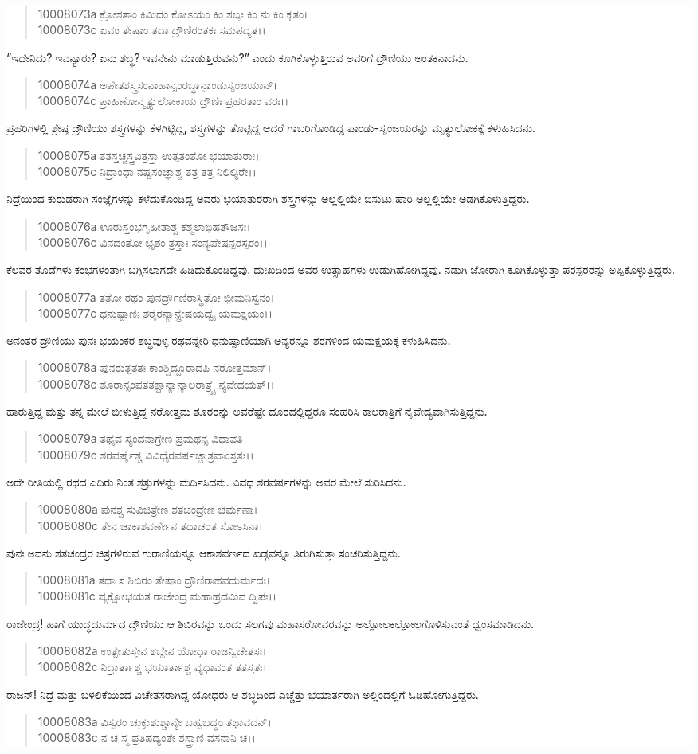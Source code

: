 > 10008073a ಕ್ರೋಶತಾಂ ಕಿಮಿದಂ ಕೋಽಯಂ ಕಿಂ ಶಬ್ದಃ ಕಿಂ ನು ಕಿಂ ಕೃತಂ।  
10008073c ಏವಂ ತೇಷಾಂ ತದಾ ದ್ರೌಣಿರಂತಕಃ ಸಮಪದ್ಯತ।।

“ಇದೇನಿದು? ಇವನ್ಯಾರು? ಏನು ಶಬ್ಧ? ಇವನೇನು ಮಾಡುತ್ತಿರುವನು?” ಎಂದು ಕೂಗಿಕೊಳ್ಳುತ್ತಿರುವ ಅವರಿಗೆ ದ್ರೌಣಿಯು ಅಂತಕನಾದನು.

> 10008074a ಅಪೇತಶಸ್ತ್ರಸಂನಾಹಾನ್ಸಂರಬ್ಧಾನ್ಪಾಂಡುಸೃಂಜಯಾನ್।  
10008074c ಪ್ರಾಹಿಣೋನ್ಮೃತ್ಯುಲೋಕಾಯ ದ್ರೌಣಿಃ ಪ್ರಹರತಾಂ ವರಃ।।

ಪ್ರಹರಿಗಳಲ್ಲಿ ಶ್ರೇಷ್ಠ ದ್ರೌಣಿಯು ಶಸ್ತ್ರಗಳನ್ನು ಕೆಳಗಿಟ್ಟಿದ್ದ, ಶಸ್ತ್ರಗಳನ್ನು ತೊಟ್ಟಿದ್ದ ಆದರೆ ಗಾಬರಿಗೊಂಡಿದ್ದ ಪಾಂಡು-ಸೃಂಜಯರನ್ನು ಮೃತ್ಯುಲೋಕಕ್ಕೆ ಕಳುಹಿಸಿದನು.

> 10008075a ತತಸ್ತಚ್ಚಸ್ತ್ರವಿತ್ರಸ್ತಾ ಉತ್ಪತಂತೋ ಭಯಾತುರಾಃ।  
10008075c ನಿದ್ರಾಂಧಾ ನಷ್ಟಸಂಜ್ಞಾಶ್ಚ ತತ್ರ ತತ್ರ ನಿಲಿಲ್ಯಿರೇ।।

ನಿದ್ರೆಯಿಂದ ಕುರುಡರಾಗಿ ಸಂಜ್ಞೆಗಳನ್ನು ಕಳೆದುಕೊಂಡಿದ್ದ ಅವರು ಭಯಾತುರರಾಗಿ ಶಸ್ತ್ರಗಳನ್ನು ಅಲ್ಲಲ್ಲಿಯೇ ಬಿಸುಟು ಹಾರಿ ಅಲ್ಲಲ್ಲಿಯೇ ಅಡಗಿಕೊಳುತ್ತಿದ್ದರು.

> 10008076a ಊರುಸ್ತಂಭಗೃಹೀತಾಶ್ಚ ಕಶ್ಮಲಾಭಿಹತೌಜಸಃ।  
10008076c ವಿನದಂತೋ ಭೃಶಂ ತ್ರಸ್ತಾಃ ಸಂನ್ಯಪೇಷನ್ಪರಸ್ಪರಂ।।

ಕೆಲವರ ತೊಡೆಗಳು ಕಂಭಗಳಂತಾಗಿ ಬಗ್ಗಿಸಲಾಗದೇ ಹಿಡಿದುಕೊಂಡಿದ್ದವು. ದುಃಖದಿಂದ ಅವರ ಉತ್ಸಾಹಗಳು ಉಡುಗಿಹೋಗಿದ್ದವು. ನಡುಗಿ ಜೋರಾಗಿ ಕೂಗಿಕೊಳ್ಳುತ್ತಾ ಪರಸ್ಪರರನ್ನು ಅಪ್ಪಿಕೊಳ್ಳುತ್ತಿದ್ದರು.

> 10008077a ತತೋ ರಥಂ ಪುನರ್ದ್ರೌಣಿರಾಸ್ಥಿತೋ ಭೀಮನಿಸ್ವನಂ।  
10008077c ಧನುಷ್ಪಾಣಿಃ ಶರೈರನ್ಯಾನ್ಪ್ರೇಷಯದ್ವೈ ಯಮಕ್ಷಯಂ।।

ಅನಂತರ ದ್ರೌಣಿಯು ಪುನಃ ಭಯಂಕರ ಶಬ್ಧವುಳ್ಳ ರಥವನ್ನೇರಿ ಧನುಷ್ಪಾಣಿಯಾಗಿ ಅನ್ಯರನ್ನೂ ಶರಗಳಿಂದ ಯಮಕ್ಷಯಕ್ಕೆ ಕಳುಹಿಸಿದನು.

> 10008078a ಪುನರುತ್ಪತತಃ ಕಾಂಶ್ಚಿದ್ದೂರಾದಪಿ ನರೋತ್ತಮಾನ್।  
10008078c ಶೂರಾನ್ಸಂಪತತಶ್ಚಾನ್ಯಾನ್ಕಾಲರಾತ್ರ್ಯೈ ನ್ಯವೇದಯತ್।।

ಹಾರುತ್ತಿದ್ದ ಮತ್ತು ತನ್ನ ಮೇಲೆ ಬೀಳುತ್ತಿದ್ದ ನರೋತ್ತಮ ಶೂರರನ್ನು ಅವರೆಷ್ಟೇ ದೂರದಲ್ಲಿದ್ದರೂ ಸಂಹರಿಸಿ ಕಾಲರಾತ್ರಿಗೆ ನೈವೇದ್ಯವಾಗಿಸುತ್ತಿದ್ದನು.

> 10008079a ತಥೈವ ಸ್ಯಂದನಾಗ್ರೇಣ ಪ್ರಮಥನ್ಸ ವಿಧಾವತಿ।  
10008079c ಶರವರ್ಷೈಶ್ಚ ವಿವಿಧೈರವರ್ಷಚ್ಚಾತ್ರವಾಂಸ್ತತಃ।।

ಅದೇ ರೀತಿಯಲ್ಲಿ ರಥದ ಎದಿರು ನಿಂತ ಶತ್ರುಗಳನ್ನು ಮರ್ದಿಸಿದನು. ವಿವಧ ಶರವರ್ಷಗಳನ್ನು ಅವರ ಮೇಲೆ ಸುರಿಸಿದನು.

> 10008080a ಪುನಶ್ಚ ಸುವಿಚಿತ್ರೇಣ ಶತಚಂದ್ರೇಣ ಚರ್ಮಣಾ।  
10008080c ತೇನ ಚಾಕಾಶವರ್ಣೇನ ತದಾಚರತ ಸೋಽಸಿನಾ।।

ಪುನಃ ಅವನು ಶತಚಂದ್ರರ ಚಿತ್ರಗಳಿರುವ ಗುರಾಣಿಯನ್ನೂ ಆಕಾಶವರ್ಣದ ಖಡ್ಗವನ್ನೂ ತಿರುಗಿಸುತ್ತಾ ಸಂಚರಿಸುತ್ತಿದ್ದನು.

> 10008081a ತಥಾ ಸ ಶಿಬಿರಂ ತೇಷಾಂ ದ್ರೌಣಿರಾಹವದುರ್ಮದಃ।  
10008081c ವ್ಯಕ್ಷೋಭಯತ ರಾಜೇಂದ್ರ ಮಹಾಹ್ರದಮಿವ ದ್ವಿಪಃ।।

ರಾಜೇಂದ್ರ! ಹಾಗೆ ಯುದ್ಧದುರ್ಮದ ದ್ರೌಣಿಯು ಆ ಶಿಬಿರವನ್ನು ಒಂದು ಸಲಗವು ಮಹಾಸರೋವರವನ್ನು ಅಲ್ಲೋಲಕಲ್ಲೋಲಗೊಳಿಸುವಂತೆ ಧ್ವಂಸಮಾಡಿದನು.

> 10008082a ಉತ್ಪೇತುಸ್ತೇನ ಶಬ್ದೇನ ಯೋಧಾ ರಾಜನ್ವಿಚೇತಸಃ।  
10008082c ನಿದ್ರಾರ್ತಾಶ್ಚ ಭಯಾರ್ತಾಶ್ಚ ವ್ಯಧಾವಂತ ತತಸ್ತತಃ।।

ರಾಜನ್! ನಿದ್ರೆ ಮತ್ತು ಬಳಲಿಕೆಯಿಂದ ವಿಚೇತಸರಾಗಿದ್ದ ಯೋಧರು ಆ ಶಬ್ಧದಿಂದ ಎಚ್ಚೆತ್ತು ಭಯಾರ್ತರಾಗಿ ಅಲ್ಲಿಂದಲ್ಲಿಗೆ ಓಡಿಹೋಗುತ್ತಿದ್ದರು.

> 10008083a ವಿಸ್ವರಂ ಚುಕ್ರುಶುಶ್ಚಾನ್ಯೇ ಬಹ್ವಬದ್ಧಂ ತಥಾವದನ್।  
10008083c ನ ಚ ಸ್ಮ ಪ್ರತಿಪದ್ಯಂತೇ ಶಸ್ತ್ರಾಣಿ ವಸನಾನಿ ಚ।।
